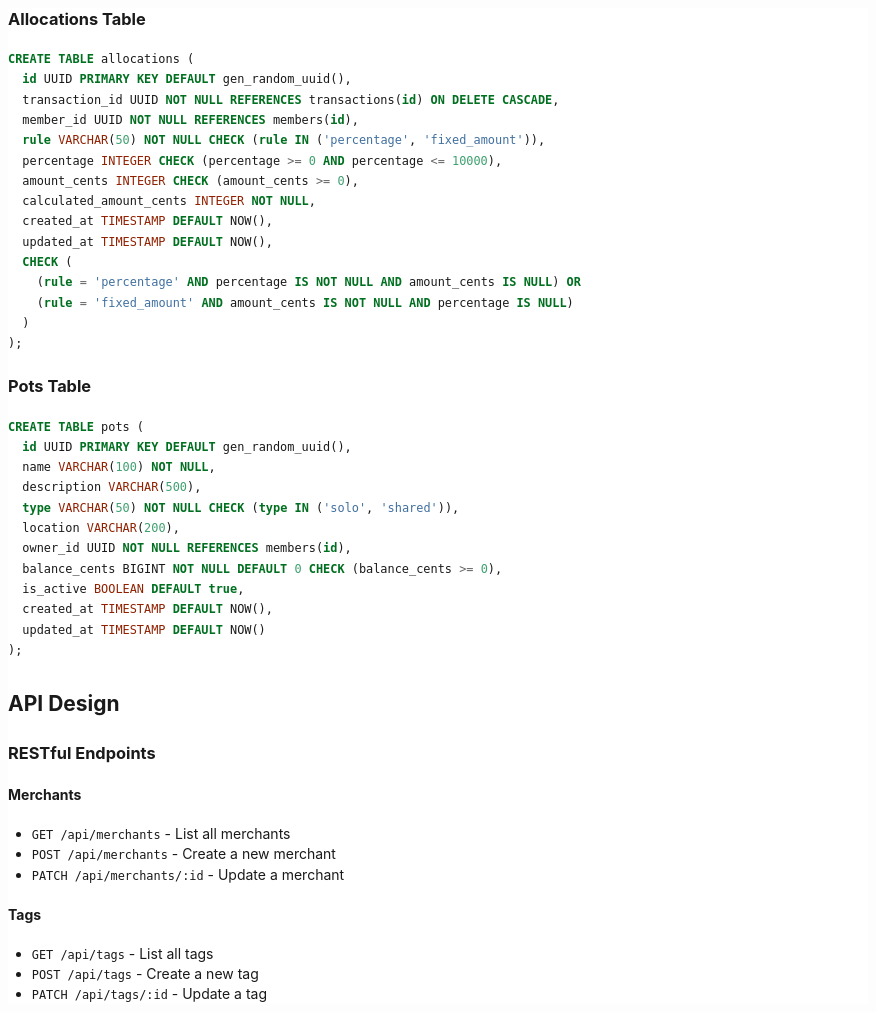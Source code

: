 ### Allocations Table

```sql
CREATE TABLE allocations (
  id UUID PRIMARY KEY DEFAULT gen_random_uuid(),
  transaction_id UUID NOT NULL REFERENCES transactions(id) ON DELETE CASCADE,
  member_id UUID NOT NULL REFERENCES members(id),
  rule VARCHAR(50) NOT NULL CHECK (rule IN ('percentage', 'fixed_amount')),
  percentage INTEGER CHECK (percentage >= 0 AND percentage <= 10000),
  amount_cents INTEGER CHECK (amount_cents >= 0),
  calculated_amount_cents INTEGER NOT NULL,
  created_at TIMESTAMP DEFAULT NOW(),
  updated_at TIMESTAMP DEFAULT NOW(),
  CHECK (
    (rule = 'percentage' AND percentage IS NOT NULL AND amount_cents IS NULL) OR
    (rule = 'fixed_amount' AND amount_cents IS NOT NULL AND percentage IS NULL)
  )
);
```

### Pots Table

```sql
CREATE TABLE pots (
  id UUID PRIMARY KEY DEFAULT gen_random_uuid(),
  name VARCHAR(100) NOT NULL,
  description VARCHAR(500),
  type VARCHAR(50) NOT NULL CHECK (type IN ('solo', 'shared')),
  location VARCHAR(200),
  owner_id UUID NOT NULL REFERENCES members(id),
  balance_cents BIGINT NOT NULL DEFAULT 0 CHECK (balance_cents >= 0),
  is_active BOOLEAN DEFAULT true,
  created_at TIMESTAMP DEFAULT NOW(),
  updated_at TIMESTAMP DEFAULT NOW()
);
```

## API Design

### RESTful Endpoints

#### Merchants

- `GET /api/merchants` - List all merchants
- `POST /api/merchants` - Create a new merchant
- `PATCH /api/merchants/:id` - Update a merchant

#### Tags

- `GET /api/tags` - List all tags
- `POST /api/tags` - Create a new tag
- `PATCH /api/tags/:id` - Update a tag

